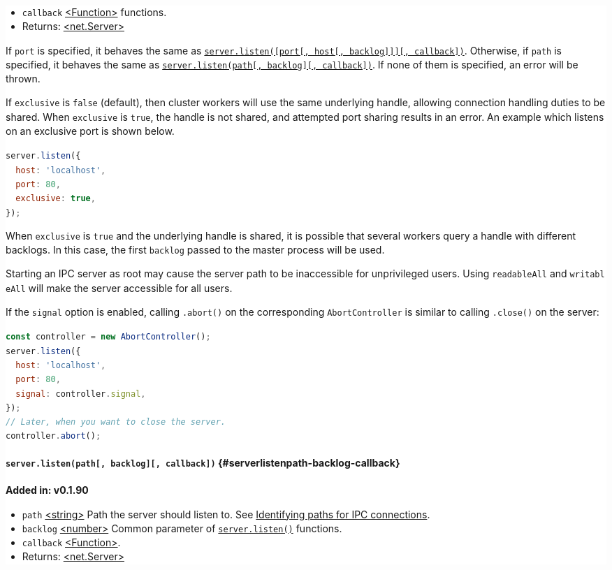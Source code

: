  
- `callback` [\<Function\>](https://developer.mozilla.org/en-US/docs/Web/JavaScript/Reference/Global_Objects/Function) functions.
- Returns: [\<net.Server\>](/nodejs/api/net#class-netserver)

If `port` is specified, it behaves the same as [`server.listen([port[, host[, backlog]]][, callback])`](/nodejs/api/net#serverlistenport-host-backlog-callback). Otherwise, if `path` is specified, it behaves the same as [`server.listen(path[, backlog][, callback])`](/nodejs/api/net#serverlistenpath-backlog-callback). If none of them is specified, an error will be thrown.

If `exclusive` is `false` (default), then cluster workers will use the same underlying handle, allowing connection handling duties to be shared. When `exclusive` is `true`, the handle is not shared, and attempted port sharing results in an error. An example which listens on an exclusive port is shown below.

```js [ESM]
server.listen({
  host: 'localhost',
  port: 80,
  exclusive: true,
});
```
When `exclusive` is `true` and the underlying handle is shared, it is possible that several workers query a handle with different backlogs. In this case, the first `backlog` passed to the master process will be used.

Starting an IPC server as root may cause the server path to be inaccessible for unprivileged users. Using `readableAll` and `writableAll` will make the server accessible for all users.

If the `signal` option is enabled, calling `.abort()` on the corresponding `AbortController` is similar to calling `.close()` on the server:

```js [ESM]
const controller = new AbortController();
server.listen({
  host: 'localhost',
  port: 80,
  signal: controller.signal,
});
// Later, when you want to close the server.
controller.abort();
```
#### `server.listen(path[, backlog][, callback])` {#serverlistenpath-backlog-callback}

**Added in: v0.1.90**

- `path` [\<string\>](https://developer.mozilla.org/en-US/docs/Web/JavaScript/Data_structures#String_type) Path the server should listen to. See [Identifying paths for IPC connections](/nodejs/api/net#identifying-paths-for-ipc-connections).
- `backlog` [\<number\>](https://developer.mozilla.org/en-US/docs/Web/JavaScript/Data_structures#Number_type) Common parameter of [`server.listen()`](/nodejs/api/net#serverlisten) functions.
- `callback` [\<Function\>](https://developer.mozilla.org/en-US/docs/Web/JavaScript/Reference/Global_Objects/Function).
- Returns: [\<net.Server\>](/nodejs/api/net#class-netserver)
